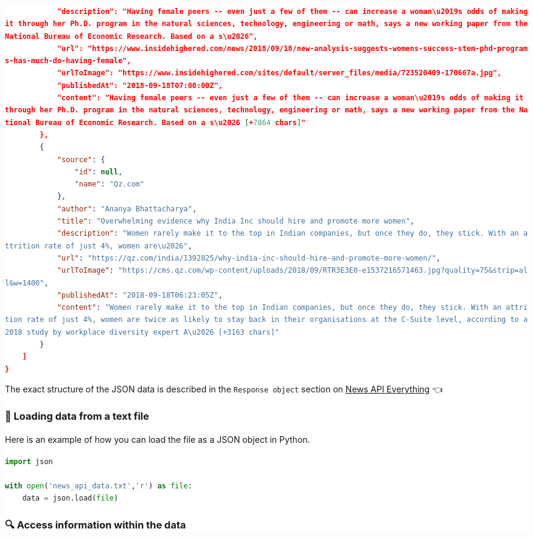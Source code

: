 ```json
            "description": "Having female peers -- even just a few of them -- can increase a woman\u2019s odds of making it through her Ph.D. program in the natural sciences, technology, engineering or math, says a new working paper from the National Bureau of Economic Research. Based on a s\u2026",
            "url": "https://www.insidehighered.com/news/2018/09/18/new-analysis-suggests-womens-success-stem-phd-programs-has-much-do-having-female",
            "urlToImage": "https://www.insidehighered.com/sites/default/server_files/media/723520409-170667a.jpg",
            "publishedAt": "2018-09-18T07:00:00Z",
            "content": "Having female peers -- even just a few of them -- can increase a woman\u2019s odds of making it through her Ph.D. program in the natural sciences, technology, engineering or math, says a new working paper from the National Bureau of Economic Research. Based on a s\u2026 [+7864 chars]"
        },
        {
            "source": {
                "id": null,
                "name": "Qz.com"
            },
            "author": "Ananya Bhattacharya",
            "title": "Overwhelming evidence why India Inc should hire and promote more women",
            "description": "Women rarely make it to the top in Indian companies, but once they do, they stick. With an attrition rate of just 4%, women are\u2026",
            "url": "https://qz.com/india/1392825/why-india-inc-should-hire-and-promote-more-women/",
            "urlToImage": "https://cms.qz.com/wp-content/uploads/2018/09/RTR3E3E0-e1537216571463.jpg?quality=75&strip=all&w=1400",
            "publishedAt": "2018-09-18T06:23:05Z",
            "content": "Women rarely make it to the top in Indian companies, but once they do, they stick. With an attrition rate of just 4%, women are twice as likely to stay back in their organisations at the C-Suite level, according to a 2018 study by workplace diversity expert A\u2026 [+3163 chars]"
        }
    ]
}
```

The exact structure of the JSON data is described in the `Response object` section on [News API Everything](https://newsapi.org/docs/endpoints/everything) :point_left:

### :open_file_folder: Loading data from a text file

Here is an example of how you can load the file as a JSON object in Python.

```python
import json

with open('news_api_data.txt','r') as file:
    data = json.load(file)
```

### :mag: Access information within the data
